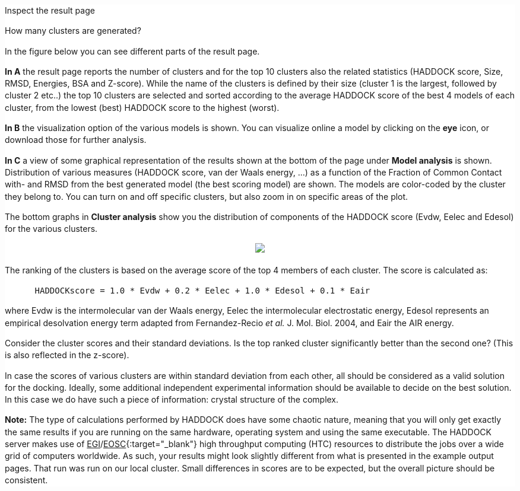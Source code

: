

<a class="prompt prompt-question">Inspect the result page</a>

<a class="prompt prompt-question">How many clusters are generated?</a>

In the figure below you can see different parts of the result page. 

**In A** the result page reports the number of clusters and for the top 10 clusters also the related statistics (HADDOCK score, Size, RMSD, Energies, BSA and Z-score).
While the name of the clusters is defined by their size (cluster 1 is the largest, followed by cluster 2 etc..) the top 10 clusters are selected and sorted according to the average HADDOCK score of the best 4 models of each cluster, from the lowest (best) HADDOCK score to the highest (worst). 

**In B** the visualization option of the various models is shown. You can visualize online a model by clicking on the **eye** icon, or download those for further analysis.

**In C** a view of some graphical representation of the results shown at the bottom of the page under **Model analysis** is shown. Distribution of various measures (HADDOCK score, van der Waals energy, ...) as a function of the Fraction of Common Contact with- and RMSD from the best generated model (the best scoring model) are shown. The models are color-coded by the cluster they belong to. You can turn on and off specific clusters, but also zoom in on specific areas of the plot.

The bottom graphs in **Cluster analysis** show you the distribution of components of the HADDOCK score (Evdw, Eelec and Edesol) for the various clusters.

<figure align="center">
<img src="/education/HADDOCK24/HADDOCK24-antibody-antigen/result_page.png">
</figure>

The ranking of the clusters is based on the average score of the top 4 members of each cluster. The score is calculated as:
<pre>
      HADDOCKscore = 1.0 * Evdw + 0.2 * Eelec + 1.0 * Edesol + 0.1 * Eair
</pre>
where Evdw is the intermolecular van der Waals energy, Eelec the intermolecular electrostatic energy, Edesol represents an empirical desolvation energy term adapted from Fernandez-Recio *et al.* J. Mol. Biol. 2004, and Eair the AIR energy.

<a class="prompt prompt-question">Consider the cluster scores and their standard  deviations.</a>
<a class="prompt prompt-question">Is the top ranked cluster significantly better than the second one? (This is also reflected in the z-score).</a>

In case the scores of various clusters are within standard deviation from each other, all should be considered as a valid solution for the docking. Ideally, some additional independent experimental information should be available to decide on the best solution. In this case we do have such a piece of information: crystal structure of the complex.


**Note:** The type of calculations performed by HADDOCK does have some chaotic nature, meaning that you will only get exactly the same results if you are running on the same hardware, operating system and using the same executable. The HADDOCK server makes use of [EGI](https://www.egi.eu)/[EOSC](https://www.eosc-hub.eu){:target="_blank"} high throughput computing (HTC) resources to distribute the jobs over a wide grid of computers worldwide. As such, your results might look slightly different from what is presented in the example output pages. That run was run on our local cluster. Small differences in scores are to be expected, but the overall picture should be consistent.
